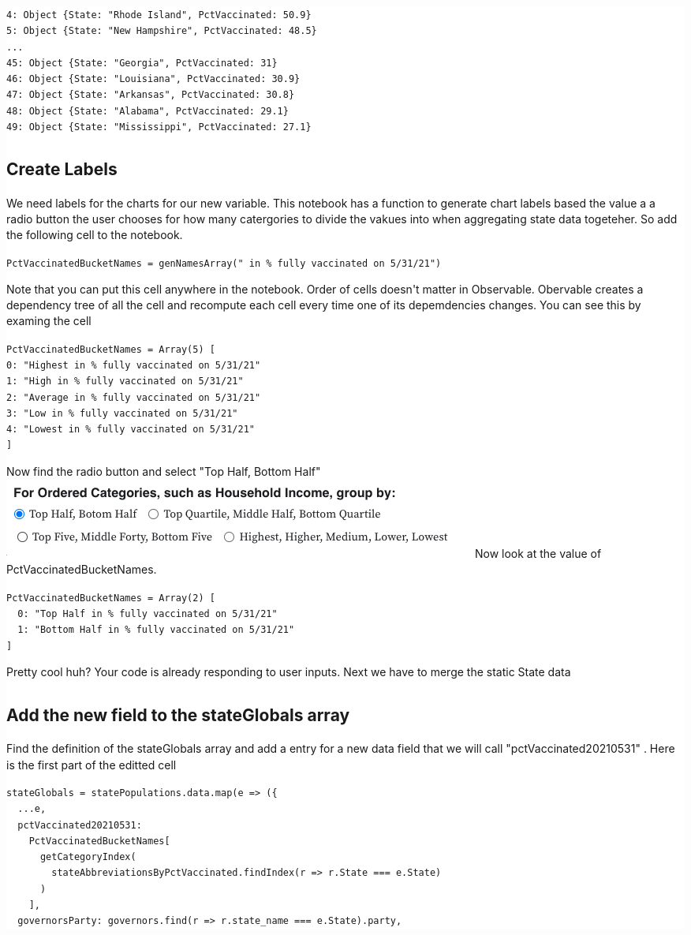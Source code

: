   ```
  4: Object {State: "Rhode Island", PctVaccinated: 50.9}
  5: Object {State: "New Hampshire", PctVaccinated: 48.5}
  ...
  45: Object {State: "Georgia", PctVaccinated: 31}
  46: Object {State: "Louisiana", PctVaccinated: 30.9}
  47: Object {State: "Arkansas", PctVaccinated: 30.8}
  48: Object {State: "Alabama", PctVaccinated: 29.1}
  49: Object {State: "Mississippi", PctVaccinated: 27.1}
  ```
  ## Create Labels 

  We need labels for the charts for our new variable. This notebook has a function to generate chart labels based the value a a radio button the user chooses for how many catergories to divide the vakues into when aggregating state data togeteher. So add the following cell to the notebook.
  ```
  PctVaccinatedBucketNames = genNamesArray(" in % fully vaccinated on 5/31/21")
  ```
  Note that you can put this cell anywhere in the notebook. Order of cells doesn't matter in Observable. Obervable creates a dependency tree of all the cell and recompute each cell every time one of its depemdencies changes. You can see this by examing the cell 
  ```    
  PctVaccinatedBucketNames = Array(5) [
  0: "Highest in % fully vaccinated on 5/31/21"
  1: "High in % fully vaccinated on 5/31/21"
  2: "Average in % fully vaccinated on 5/31/21"
  3: "Low in % fully vaccinated on 5/31/21"
  4: "Lowest in % fully vaccinated on 5/31/21"
]
```
Now find the radio button and select "Top Half, Bottom Half"
![File Attachment]( ../images/CategoriesRadio.png)
Now look at the value of PctVaccinatedBucketNames.
```
PctVaccinatedBucketNames = Array(2) [
  0: "Top Half in % fully vaccinated on 5/31/21"
  1: "Bottom Half in % fully vaccinated on 5/31/21"
]
```
Pretty cool huh?  Your code is already responding to user inputs.  Next we have to merge the static State data 
## Add the new field to the stateGlobals array

Find the definition of the  stateGlobals array and add a entry for a new data field that we will call "pctVaccinated20210531" . Here is the first part of the editted cell
```
stateGlobals = statePopulations.data.map(e => ({
  ...e,
  pctVaccinated20210531:
    PctVaccinatedBucketNames[
      getCategoryIndex(
        stateAbbreviationsByPctVaccinated.findIndex(r => r.State === e.State)
      )
    ],
  governorsParty: governors.find(r => r.state_name === e.State).party,
  ```
